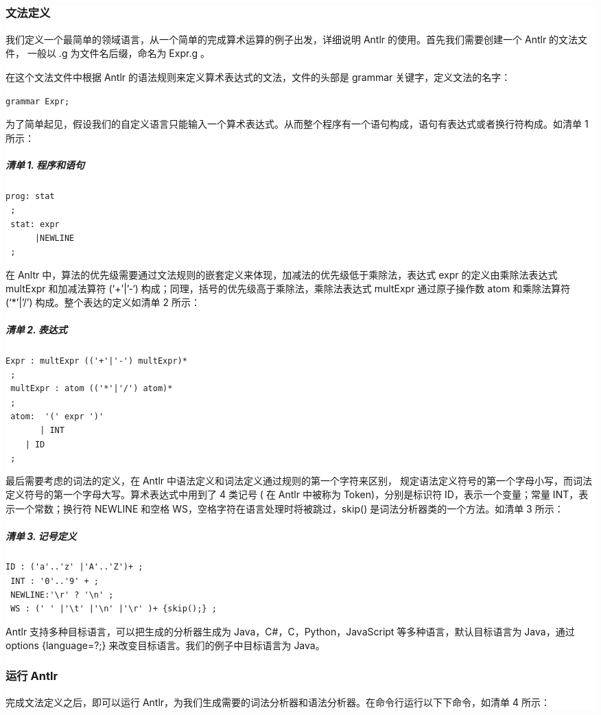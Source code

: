 ### 文法定义

我们定义一个最简单的领域语言，从一个简单的完成算术运算的例子出发，详细说明 Antlr 的使用。首先我们需要创建一个 Antlr 的文法文件， 一般以 .g 为文件名后缀，命名为 Expr.g 。

在这个文法文件中根据 Antlr 的语法规则来定义算术表达式的文法，文件的头部是 grammar 关键字，定义文法的名字：

```
grammar Expr; 
```

为了简单起见，假设我们的自定义语言只能输入一个算术表达式。从而整个程序有一个语句构成，语句有表达式或者换行符构成。如清单 1 所示：

##### 清单 1\. 程序和语句

```
prog: stat
 ;
 stat: expr
      |NEWLINE
 ; 
```

在 Anltr 中，算法的优先级需要通过文法规则的嵌套定义来体现，加减法的优先级低于乘除法，表达式 expr 的定义由乘除法表达式 multExpr 和加减法算符 (‘+’|’-‘) 构成；同理，括号的优先级高于乘除法，乘除法表达式 multExpr 通过原子操作数 atom 和乘除法算符 (‘*’|’/’) 构成。整个表达的定义如清单 2 所示：

##### 清单 2\. 表达式

```
Expr : multExpr (('+'|'-') multExpr)*
 ;
 multExpr : atom (('*'|'/') atom)*
 ;
 atom:  '(' expr ')'
       | INT
    | ID
 ; 
```

最后需要考虑的词法的定义，在 Antlr 中语法定义和词法定义通过规则的第一个字符来区别， 规定语法定义符号的第一个字母小写，而词法定义符号的第一个字母大写。算术表达式中用到了 4 类记号 ( 在 Antlr 中被称为 Token)，分别是标识符 ID，表示一个变量；常量 INT，表示一个常数；换行符 NEWLINE 和空格 WS，空格字符在语言处理时将被跳过，skip() 是词法分析器类的一个方法。如清单 3 所示：

##### 清单 3\. 记号定义

```
ID : ('a'..'z' |'A'..'Z')+ ;
 INT : '0'..'9' + ;
 NEWLINE:'\r' ? '\n' ;
 WS : (' ' |'\t' |'\n' |'\r' )+ {skip();} ; 
```

Antlr 支持多种目标语言，可以把生成的分析器生成为 Java，C#，C，Python，JavaScript 等多种语言，默认目标语言为 Java，通过 options {language=?;} 来改变目标语言。我们的例子中目标语言为 Java。

### 运行 Antlr

完成文法定义之后，即可以运行 Antlr，为我们生成需要的词法分析器和语法分析器。在命令行运行以下下命令，如清单 4 所示：
